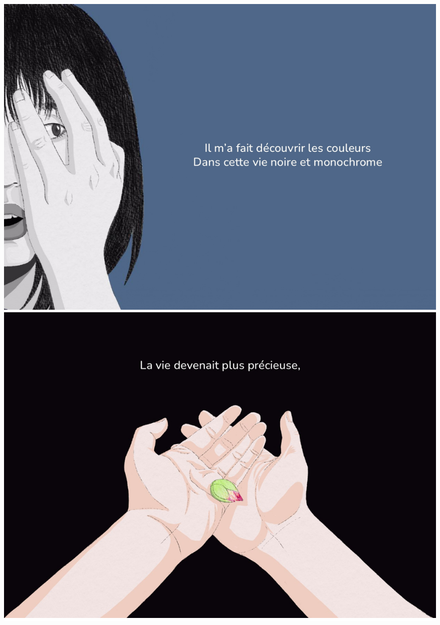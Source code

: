   <img onclick="Zoom(this)" class="mySlides img-gallery" src="/css/image/image_projets/image_projet_bac/img12_4.jpg" style="width:100%">
  <img onclick="Zoom(this)" class="mySlides img-gallery" src="/css/image/image_projets/image_projet_bac/img12_5.jpg" style="width:100%">